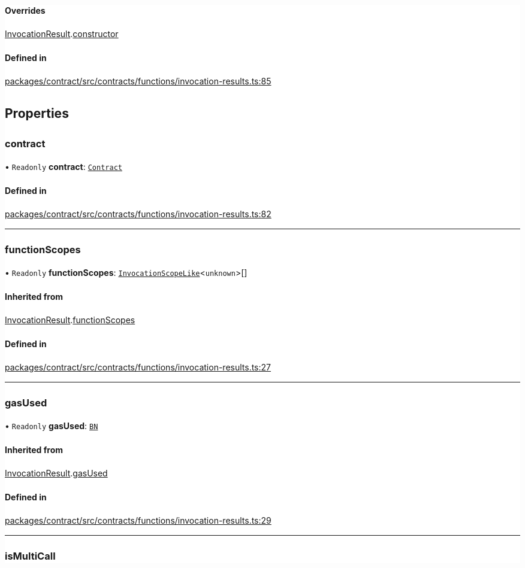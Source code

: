 #### Overrides

[InvocationResult](InvocationResult.md).[constructor](InvocationResult.md#constructor)

#### Defined in

[packages/contract/src/contracts/functions/invocation-results.ts:85](https://github.com/FuelLabs/fuels-ts/blob/master/packages/contract/src/contracts/functions/invocation-results.ts#L85)

## Properties

### contract

• `Readonly` **contract**: [`Contract`](Contract.md)

#### Defined in

[packages/contract/src/contracts/functions/invocation-results.ts:82](https://github.com/FuelLabs/fuels-ts/blob/master/packages/contract/src/contracts/functions/invocation-results.ts#L82)

___

### functionScopes

• `Readonly` **functionScopes**: [`InvocationScopeLike`](../index.md#invocationscopelike)<`unknown`\>[]

#### Inherited from

[InvocationResult](InvocationResult.md).[functionScopes](InvocationResult.md#functionscopes)

#### Defined in

[packages/contract/src/contracts/functions/invocation-results.ts:27](https://github.com/FuelLabs/fuels-ts/blob/master/packages/contract/src/contracts/functions/invocation-results.ts#L27)

___

### gasUsed

• `Readonly` **gasUsed**: [`BN`](internal-BN.md)

#### Inherited from

[InvocationResult](InvocationResult.md).[gasUsed](InvocationResult.md#gasused)

#### Defined in

[packages/contract/src/contracts/functions/invocation-results.ts:29](https://github.com/FuelLabs/fuels-ts/blob/master/packages/contract/src/contracts/functions/invocation-results.ts#L29)

___

### isMultiCall
